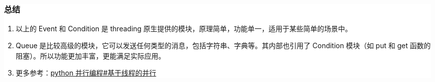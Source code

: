 ### 总结

1.  以上的 Event 和 Condition 是 threading 原生提供的模块，原理简单，功能单一，适用于某些简单的场景中。

2.  Queue 是比较高级的模块，它可以发送任何类型的消息，包括字符串、字典等。其内部也引用了 Condition 模块（如 put 和 get 函数的阻塞）。所以功能更加丰富，更能满足实际应用。
3.  更多参考：[python 并行编程#基于线程的并行](https://python-parallel-programmning-cookbook.readthedocs.io/zh_CN/latest/chapter2/index.html#id1)

